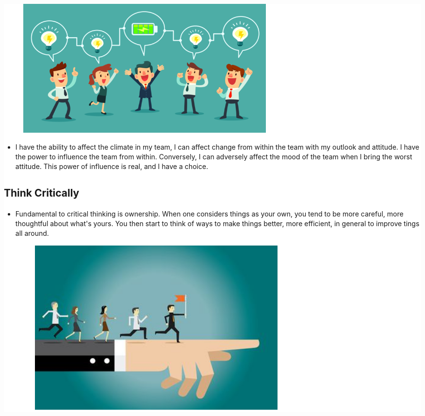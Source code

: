   <figure>
    <img src="../images/software-and-leadership/leadership-image-2.png" style="width:500px"/>
  </figure>
  
- I have the ability to affect the climate in my team, I can affect change from within the team with my outlook and attitude. I have the power to influence the team from within. Conversely, I can adversely affect the mood of the team when I bring the worst attitude. This power of influence is real, and I have a choice.

## Think Critically
- Fundamental to critical thinking is ownership. When one considers things as your own, you tend to be more careful, more thoughtful about what's yours. You then start to think of ways to make things better, more efficient, in general to improve tings all around. 

  <figure>
    <img src="../images/software-and-leadership/leadership-image-1.jpg" style="width:500px"/>
  </figure>
  